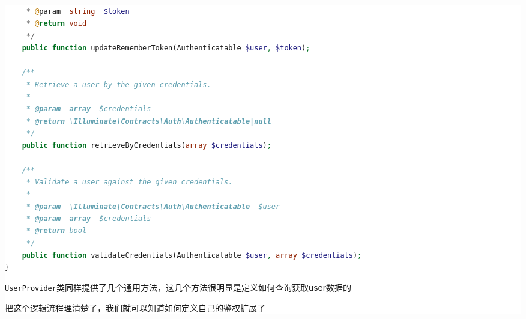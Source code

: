 ```php
     * @param  string  $token
     * @return void
     */
    public function updateRememberToken(Authenticatable $user, $token);

    /**
     * Retrieve a user by the given credentials.
     *
     * @param  array  $credentials
     * @return \Illuminate\Contracts\Auth\Authenticatable|null
     */
    public function retrieveByCredentials(array $credentials);

    /**
     * Validate a user against the given credentials.
     *
     * @param  \Illuminate\Contracts\Auth\Authenticatable  $user
     * @param  array  $credentials
     * @return bool
     */
    public function validateCredentials(Authenticatable $user, array $credentials);
}
```
`UserProvider`类同样提供了几个通用方法，这几个方法很明显是定义如何查询获取user数据的

把这个逻辑流程理清楚了，我们就可以知道如何定义自己的鉴权扩展了


